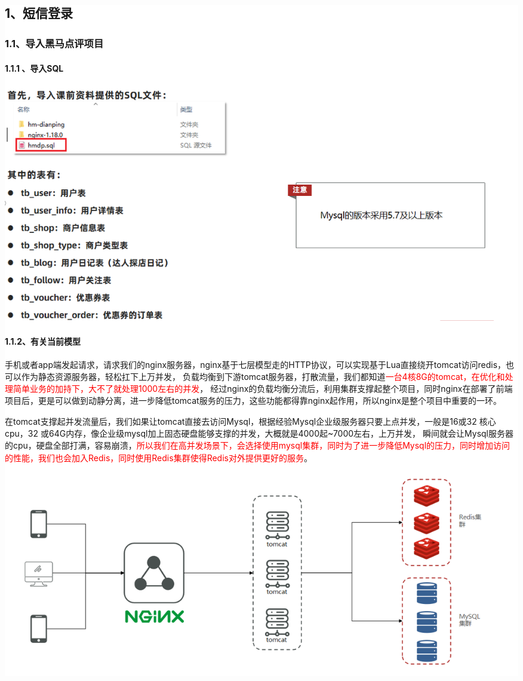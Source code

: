 ## 1、短信登录

### 1.1、导入黑马点评项目

#### 1.1.1 、导入SQL

<img src=".\Redis实战篇.assets\1653057872536.png" alt="1653057872536" style="zoom:80%;" />

#### 1.1.2、有关当前模型

手机或者app端发起请求，请求我们的nginx服务器，nginx基于七层模型走的HTTP协议，可以实现基于Lua直接绕开tomcat访问redis，也可以作为静态资源服务器，轻松扛下上万并发， 负载均衡到下游tomcat服务器，打散流量，我们都知道<font color='red'>一台4核8G的tomcat，在优化和处理简单业务的加持下，大不了就处理1000左右的并发</font>， 经过nginx的负载均衡分流后，利用集群支撑起整个项目，同时nginx在部署了前端项目后，更是可以做到动静分离，进一步降低tomcat服务的压力，这些功能都得靠nginx起作用，所以nginx是整个项目中重要的一环。

在tomcat支撑起并发流量后，我们如果让tomcat直接去访问Mysql，根据经验Mysql企业级服务器只要上点并发，一般是16或32 核心cpu，32 或64G内存，像企业级mysql加上固态硬盘能够支撑的并发，大概就是4000起~7000左右，上万并发， 瞬间就会让Mysql服务器的cpu，硬盘全部打满，容易崩溃，<font color='red'>所以我们在高并发场景下，会选择使用mysql集群，同时为了进一步降低Mysql的压力，同时增加访问的性能，我们也会加入Redis，同时使用Redis集群使得Redis对外提供更好的服务</font>。

<img src=".\Redis实战篇.assets\1653059409865.png" alt="1653059409865" style="zoom:80%;" />
